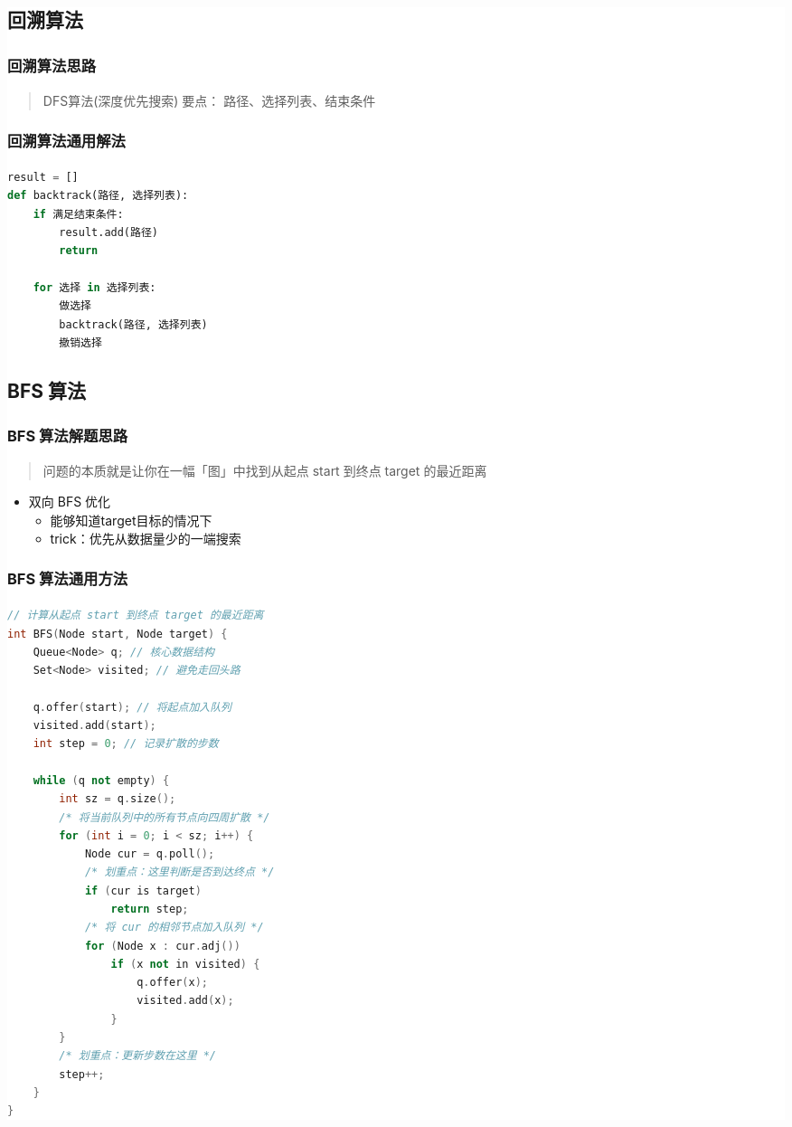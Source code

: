 ## 回溯算法

### 回溯算法思路

> DFS算法(深度优先搜索)
> 要点： 路径、选择列表、结束条件

### 回溯算法通用解法

```python
result = []
def backtrack(路径, 选择列表):
    if 满足结束条件:
        result.add(路径)
        return

    for 选择 in 选择列表:
        做选择
        backtrack(路径, 选择列表)
        撤销选择
```

## BFS 算法

### BFS 算法解题思路

> 问题的本质就是让你在一幅「图」中找到从起点 start 到终点 target 的最近距离

* 双向 BFS 优化
  * 能够知道target目标的情况下
  * trick：优先从数据量少的一端搜索

### BFS 算法通用方法

```c++
// 计算从起点 start 到终点 target 的最近距离
int BFS(Node start, Node target) {
    Queue<Node> q; // 核心数据结构
    Set<Node> visited; // 避免走回头路

    q.offer(start); // 将起点加入队列
    visited.add(start);
    int step = 0; // 记录扩散的步数

    while (q not empty) {
        int sz = q.size();
        /* 将当前队列中的所有节点向四周扩散 */
        for (int i = 0; i < sz; i++) {
            Node cur = q.poll();
            /* 划重点：这里判断是否到达终点 */
            if (cur is target)
                return step;
            /* 将 cur 的相邻节点加入队列 */
            for (Node x : cur.adj())
                if (x not in visited) {
                    q.offer(x);
                    visited.add(x);
                }
        }
        /* 划重点：更新步数在这里 */
        step++;
    }
}
```